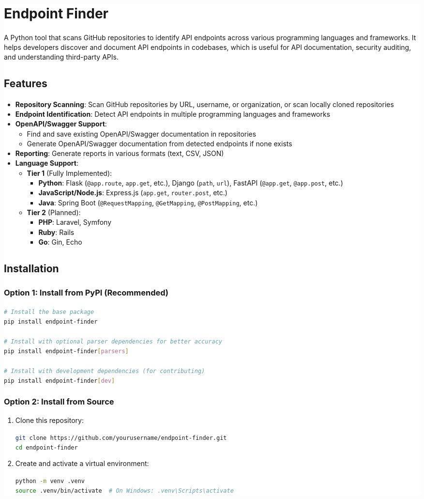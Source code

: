 # Endpoint Finder

A Python tool that scans GitHub repositories to identify API endpoints across various programming languages and frameworks. It helps developers discover and document API endpoints in codebases, which is useful for API documentation, security auditing, and understanding third-party APIs.

## Features

- **Repository Scanning**: Scan GitHub repositories by URL, username, or organization, or scan locally cloned repositories
- **Endpoint Identification**: Detect API endpoints in multiple programming languages and frameworks
- **OpenAPI/Swagger Support**:
  - Find and save existing OpenAPI/Swagger documentation in repositories
  - Generate OpenAPI/Swagger documentation from detected endpoints if none exists
- **Reporting**: Generate reports in various formats (text, CSV, JSON)
- **Language Support**:
  - **Tier 1** (Fully Implemented):
    - **Python**: Flask (`@app.route`, `app.get`, etc.), Django (`path`, `url`), FastAPI (`@app.get`, `@app.post`, etc.)
    - **JavaScript/Node.js**: Express.js (`app.get`, `router.post`, etc.)
    - **Java**: Spring Boot (`@RequestMapping`, `@GetMapping`, `@PostMapping`, etc.)
  - **Tier 2** (Planned):
    - **PHP**: Laravel, Symfony
    - **Ruby**: Rails
    - **Go**: Gin, Echo

## Installation

### Option 1: Install from PyPI (Recommended)

```bash
# Install the base package
pip install endpoint-finder

# Install with optional parser dependencies for better accuracy
pip install endpoint-finder[parsers]

# Install with development dependencies (for contributing)
pip install endpoint-finder[dev]
```

### Option 2: Install from Source

1. Clone this repository:
   ```bash
   git clone https://github.com/yourusername/endpoint-finder.git
   cd endpoint-finder
   ```

2. Create and activate a virtual environment:
   ```bash
   python -m venv .venv
   source .venv/bin/activate  # On Windows: .venv\Scripts\activate
   ```
